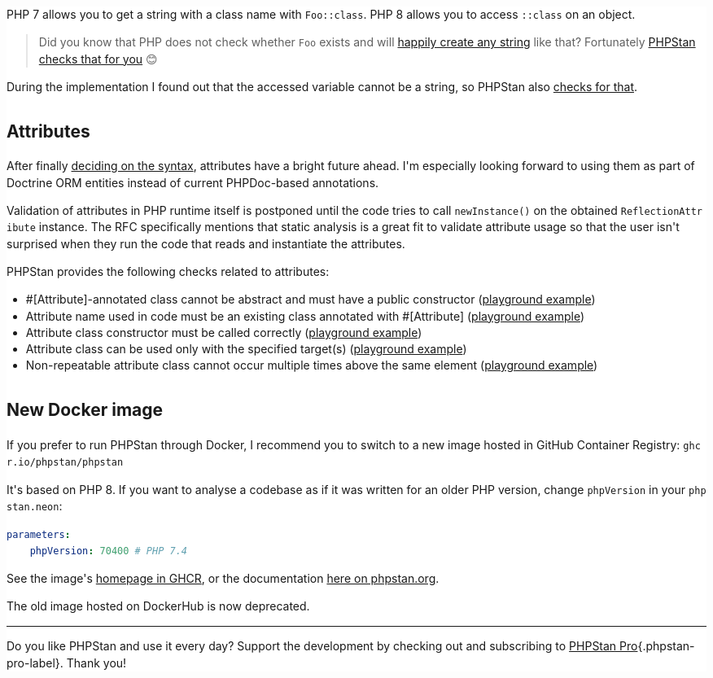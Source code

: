 PHP 7 allows you to get a string with a class name with `Foo::class`. PHP 8 allows you to access `::class` on an object.

> Did you know that PHP does not check whether `Foo` exists and will [happily create any string](https://3v4l.org/htngG) like that? Fortunately [PHPStan checks that for you](https://phpstan.org/r/e5516379-ceba-4cbe-a0d5-de5ed31361cd) 😊

During the implementation I found out that the accessed variable cannot be a string, so PHPStan also [checks for that](https://phpstan.org/r/d4fd58ab-064a-4c4d-850d-239242e92bab).

Attributes
------------------------

After finally [deciding on the syntax](https://wiki.php.net/rfc/shorter_attribute_syntax_change#voting), attributes have a bright future ahead. I'm especially looking forward to using them as part of Doctrine ORM entities instead of current PHPDoc-based annotations.

Validation of attributes in PHP runtime itself is postponed until the code tries to call `newInstance()` on the obtained `ReflectionAttribute` instance. The RFC specifically mentions that static analysis is a great fit to validate attribute usage so that the user isn't surprised when they run the code that reads and instantiate the attributes.

PHPStan provides the following checks related to attributes:

* #[Attribute]-annotated class cannot be abstract and must have a public constructor ([playground example](https://phpstan.org/r/85ef24c3-df32-452b-97e0-e4ae4e3d5d45))
* Attribute name used in code must be an existing class annotated with #[Attribute] ([playground example](https://phpstan.org/r/8fd5e419-18b4-4142-8fa7-bc4ba8bcbc22))
* Attribute class constructor must be called correctly ([playground example](https://phpstan.org/r/2f10a38e-e4f1-4b78-9f01-740b7e4b1b5a))
* Attribute class can be used only with the specified target(s) ([playground example](https://phpstan.org/r/1103bd62-101d-43f3-ba4e-dba68d0a0a60))
* Non-repeatable attribute class cannot occur multiple times above the same element ([playground example](https://phpstan.org/r/b94dc461-5b9b-42d5-a4c6-c1dc33f44d91))

New Docker image
------------------------

If you prefer to run PHPStan through Docker, I recommend you to switch to a new image hosted in GitHub Container Registry: `ghcr.io/phpstan/phpstan`

It's based on PHP 8. If you want to analyse a codebase as if it was written for an older PHP version, change `phpVersion` in your `phpstan.neon`:

```yaml
parameters:
    phpVersion: 70400 # PHP 7.4
```

See the image's [homepage in GHCR](https://github.com/orgs/phpstan/packages/container/package/phpstan), or the documentation [here on phpstan.org](/user-guide/docker).

The old image hosted on DockerHub is now deprecated.

---

Do you like PHPStan and use it every day? Support the development by checking out and subscribing to [PHPStan Pro](/blog/introducing-phpstan-pro){.phpstan-pro-label}. Thank you!


[^moreArguments]: A popular "clean code" argument is that a function shouldn't have more than a few arguments, but it's not always possible nor practical.
[^ux]: Good UX is getting thousand tiny little things right.
[^mostCommon]: Arguably the most common thing PHP developers do is calling methods and accessing properties so there's a lot of concerns in PHPStan handling those.